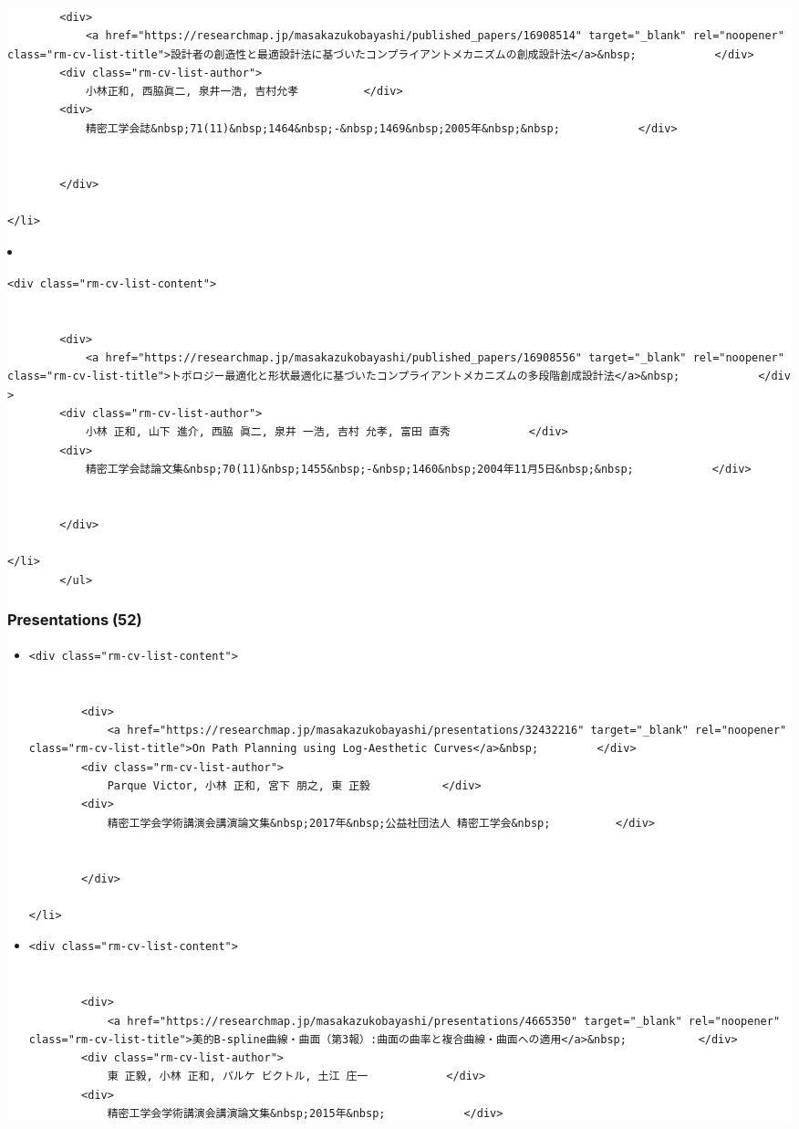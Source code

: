 
			<div>
				<a href="https://researchmap.jp/masakazukobayashi/published_papers/16908514" target="_blank" rel="noopener" class="rm-cv-list-title">設計者の創造性と最適設計法に基づいたコンプライアントメカニズムの創成設計法</a>&nbsp;			</div>
			<div class="rm-cv-list-author">
				小林正和, 西脇眞二, 泉井一浩, 吉村允孝			</div>
			<div>
				精密工学会誌&nbsp;71(11)&nbsp;1464&nbsp;-&nbsp;1469&nbsp;2005年&nbsp;&nbsp;			</div>


			</div>

	</li>
<li class="list-group-item rm-cv-disclosed rm-cv-type-myself rm-cv-created">

	<div class="rm-cv-list-content">


			<div>
				<a href="https://researchmap.jp/masakazukobayashi/published_papers/16908556" target="_blank" rel="noopener" class="rm-cv-list-title">トポロジー最適化と形状最適化に基づいたコンプライアントメカニズムの多段階創成設計法</a>&nbsp;			</div>
			<div class="rm-cv-list-author">
				小林 正和, 山下 進介, 西脇 眞二, 泉井 一浩, 吉村 允孝, 富田 直秀			</div>
			<div>
				精密工学会誌論文集&nbsp;70(11)&nbsp;1455&nbsp;-&nbsp;1460&nbsp;2004年11月5日&nbsp;&nbsp;			</div>


			</div>

	</li>
			</ul>



### Presentations (52)

<ul class="rm-cv-list-group">
				<li class="list-group-item rm-cv-disclosed rm-cv-type-myself rm-cv-created">

	<div class="rm-cv-list-content">


			<div>
				<a href="https://researchmap.jp/masakazukobayashi/presentations/32432216" target="_blank" rel="noopener" class="rm-cv-list-title">On Path Planning using Log-Aesthetic Curves</a>&nbsp;			</div>
			<div class="rm-cv-list-author">
				Parque Victor, 小林 正和, 宮下 朋之, 東 正毅			</div>
			<div>
				精密工学会学術講演会講演論文集&nbsp;2017年&nbsp;公益社団法人 精密工学会&nbsp;			</div>


			</div>

	</li>
<li class="list-group-item rm-cv-disclosed rm-cv-type-myself rm-cv-created">

	<div class="rm-cv-list-content">


			<div>
				<a href="https://researchmap.jp/masakazukobayashi/presentations/4665350" target="_blank" rel="noopener" class="rm-cv-list-title">美的B-spline曲線・曲面（第3報）:曲面の曲率と複合曲線・曲面への適用</a>&nbsp;			</div>
			<div class="rm-cv-list-author">
				東 正毅, 小林 正和, パルケ ビクトル, 土江 庄一			</div>
			<div>
				精密工学会学術講演会講演論文集&nbsp;2015年&nbsp;			</div>
